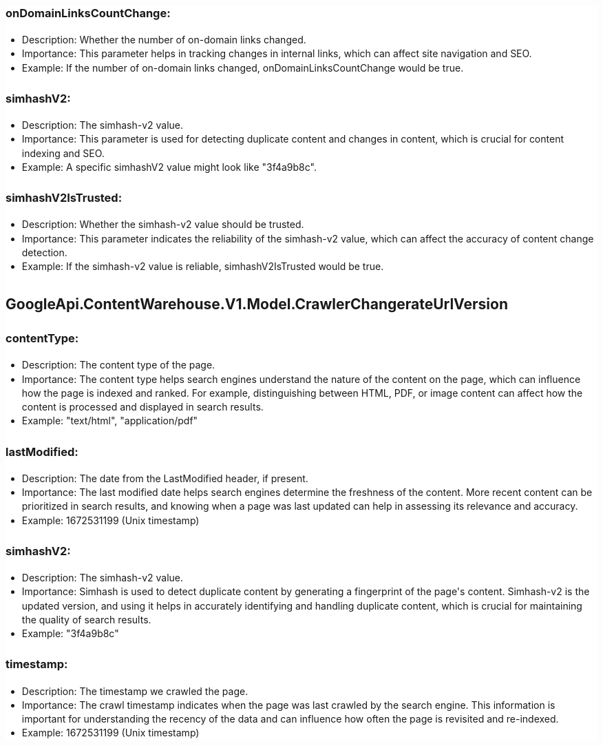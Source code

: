 ### onDomainLinksCountChange:
 - Description: Whether the number of on-domain links changed.
 - Importance: This parameter helps in tracking changes in internal links, which can affect site navigation and SEO.
 - Example: If the number of on-domain links changed, onDomainLinksCountChange would be true.

### simhashV2:
 - Description: The simhash-v2 value.
 - Importance: This parameter is used for detecting duplicate content and changes in content, which is crucial for content indexing and SEO.
 - Example: A specific simhashV2 value might look like "3f4a9b8c".

### simhashV2IsTrusted:
 - Description: Whether the simhash-v2 value should be trusted.
 - Importance: This parameter indicates the reliability of the simhash-v2 value, which can affect the accuracy of content change detection.
 - Example: If the simhash-v2 value is reliable, simhashV2IsTrusted would be true.




## GoogleApi.ContentWarehouse.V1.Model.CrawlerChangerateUrlVersion

### contentType: 
 - Description: The content type of the page.
 - Importance: The content type helps search engines understand the nature of the content on the page, which can influence how the page is indexed and ranked. For example, distinguishing between HTML, PDF, or image content can affect how the content is processed and displayed in search results.
 - Example: "text/html", "application/pdf"

### lastModified: 
 - Description: The date from the LastModified header, if present.
 - Importance: The last modified date helps search engines determine the freshness of the content. More recent content can be prioritized in search results, and knowing when a page was last updated can help in assessing its relevance and accuracy.
 - Example: 1672531199 (Unix timestamp)

### simhashV2: 
 - Description: The simhash-v2 value.
 - Importance: Simhash is used to detect duplicate content by generating a fingerprint of the page's content. Simhash-v2 is the updated version, and using it helps in accurately identifying and handling duplicate content, which is crucial for maintaining the quality of search results.
 - Example: "3f4a9b8c"

### timestamp: 
 - Description: The timestamp we crawled the page.
 - Importance: The crawl timestamp indicates when the page was last crawled by the search engine. This information is important for understanding the recency of the data and can influence how often the page is revisited and re-indexed.
 - Example: 1672531199 (Unix timestamp)
